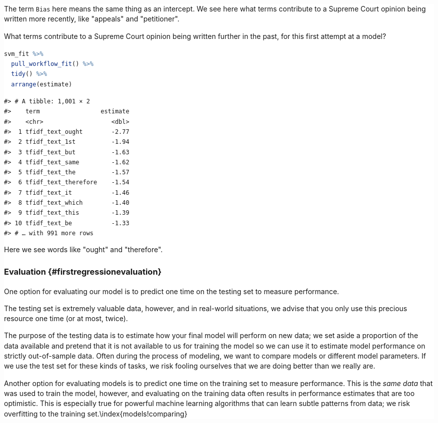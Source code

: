 


The term `Bias` here means the same thing as an intercept. We see here what terms contribute to a Supreme Court opinion being written more recently, like "appeals" and "petitioner". 

What terms contribute to a Supreme Court opinion being written further in the past, for this first attempt at a model?


```r
svm_fit %>%
  pull_workflow_fit() %>%
  tidy() %>%
  arrange(estimate)
```

```
#> # A tibble: 1,001 × 2
#>    term                 estimate
#>    <chr>                   <dbl>
#>  1 tfidf_text_ought        -2.77
#>  2 tfidf_text_1st          -1.94
#>  3 tfidf_text_but          -1.63
#>  4 tfidf_text_same         -1.62
#>  5 tfidf_text_the          -1.57
#>  6 tfidf_text_therefore    -1.54
#>  7 tfidf_text_it           -1.46
#>  8 tfidf_text_which        -1.40
#>  9 tfidf_text_this         -1.39
#> 10 tfidf_text_be           -1.33
#> # … with 991 more rows
```



Here we see words like "ought" and "therefore".

### Evaluation {#firstregressionevaluation}

One option for evaluating our model is to predict one time on the testing set to measure performance. 

<div class="rmdwarning">
<p>The testing set is extremely valuable data, however, and in real-world situations, we advise that you only use this precious resource one time (or at most, twice).</p>
</div>

The purpose of the testing data is to estimate how your final model will perform on new data; we set aside a proportion of the data available and pretend that it is not available to us for training the model so we can use it to estimate model performance on strictly out-of-sample data. Often during the process of modeling, we want to compare models or different model parameters. If we use the test set for these kinds of tasks, we risk fooling ourselves that we are doing better than we really are.

Another option for evaluating models is to predict one time on the training set to measure performance. This is the _same data_ that was used to train the model, however, and evaluating on the training data often results in performance estimates that are too optimistic. This is especially true for powerful machine learning algorithms that can learn subtle patterns from data; we risk overfitting to the training set.\index{models!comparing}
